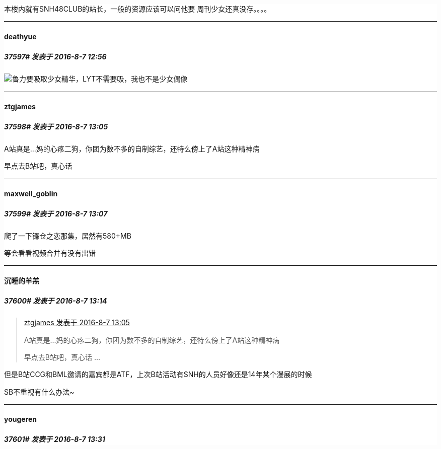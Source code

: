 本楼内就有SNH48CLUB的站长，一般的资源应该可以问他要</blockquote>
周刊少女还真没存。。。。


-----

####  deathyue  
##### 37597#       发表于 2016-8-7 12:56


<img src="https://static.saraba1st.com/image/smiley/face/91.gif" referrerpolicy="no-referrer">鲁力要吸取少女精华，LYT不需要吸，我也不是少女偶像


-----

####  ztgjames  
##### 37598#       发表于 2016-8-7 13:05


A站真是...妈的心疼二狗，你团为数不多的自制综艺，还特么傍上了A站这种精神病


早点去B站吧，真心话


-----

####  maxwell_goblin  
##### 37599#       发表于 2016-8-7 13:07


爬了一下镰仓之恋那集，居然有580+MB

等会看看视频合并有没有出错


-----

####  沉睡的羊羔  
##### 37600#       发表于 2016-8-7 13:14


<blockquote><a href="httphttps://bbs.saraba1st.com/2b/forum.php?mod=redirect&amp;goto=findpost&amp;pid=33193687&amp;ptid=1105387" target="_blank">ztgjames 发表于 2016-8-7 13:05</a>

A站真是...妈的心疼二狗，你团为数不多的自制综艺，还特么傍上了A站这种精神病


早点去B站吧，真心话 ...</blockquote>
但是B站CCG和BML邀请的嘉宾都是ATF，上次B站活动有SNH的人员好像还是14年某个漫展的时候

SB不重视有什么办法~


-----

####  yougeren  
##### 37601#       发表于 2016-8-7 13:31

